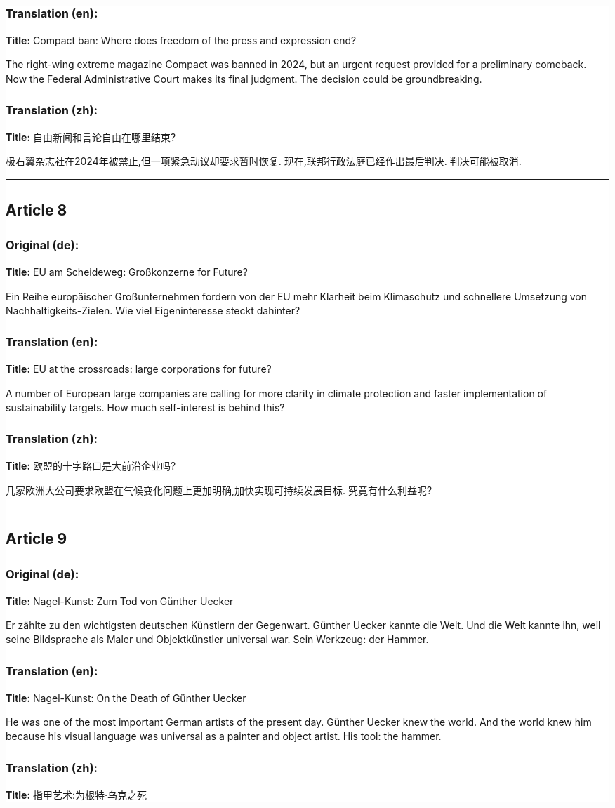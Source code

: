 ### Translation (en):
**Title:** Compact ban: Where does freedom of the press and expression end?

The right-wing extreme magazine Compact was banned in 2024, but an urgent request provided for a preliminary comeback. Now the Federal Administrative Court makes its final judgment. The decision could be groundbreaking.

### Translation (zh):
**Title:** 自由新闻和言论自由在哪里结束?

极右翼杂志社在2024年被禁止,但一项紧急动议却要求暂时恢复. 现在,联邦行政法庭已经作出最后判决. 判决可能被取消.

---

## Article 8
### Original (de):
**Title:** EU am Scheideweg: Großkonzerne for Future?

Ein Reihe europäischer Großunternehmen fordern von der EU mehr Klarheit beim Klimaschutz und schnellere Umsetzung von Nachhaltigkeits-Zielen. Wie viel Eigeninteresse steckt dahinter?

### Translation (en):
**Title:** EU at the crossroads: large corporations for future?

A number of European large companies are calling for more clarity in climate protection and faster implementation of sustainability targets. How much self-interest is behind this?

### Translation (zh):
**Title:** 欧盟的十字路口是大前沿企业吗?

几家欧洲大公司要求欧盟在气候变化问题上更加明确,加快实现可持续发展目标. 究竟有什么利益呢?

---

## Article 9
### Original (de):
**Title:** Nagel-Kunst: Zum Tod von Günther Uecker

Er zählte zu den wichtigsten deutschen Künstlern der Gegenwart. Günther Uecker kannte die Welt. Und die Welt kannte ihn, weil seine Bildsprache als Maler und Objektkünstler universal war. Sein Werkzeug: der Hammer.

### Translation (en):
**Title:** Nagel-Kunst: On the Death of Günther Uecker

He was one of the most important German artists of the present day. Günther Uecker knew the world. And the world knew him because his visual language was universal as a painter and object artist. His tool: the hammer.

### Translation (zh):
**Title:** 指甲艺术:为根特·乌克之死
